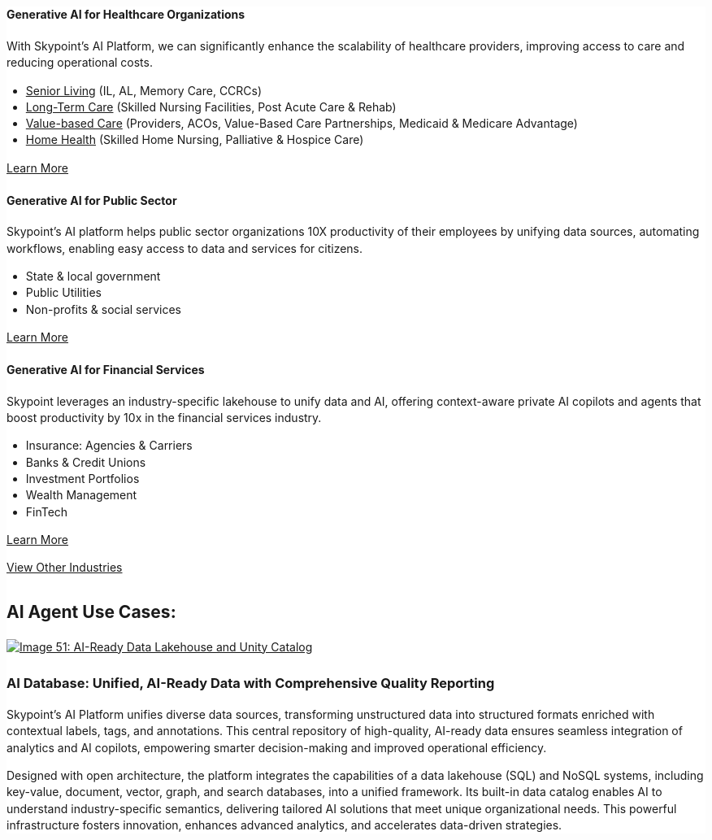 #### **Generative AI for Healthcare Organizations**

With Skypoint’s AI Platform, we can significantly enhance the scalability of healthcare providers, improving access to care and reducing operational costs.

*   [Senior Living](https://skypoint.ai/industries/senior-living/) (IL, AL, Memory Care, CCRCs)
*   [Long-Term Care](https://skypoint.ai/industries/ai-for-long-term-care/) (Skilled Nursing Facilities, Post Acute Care & Rehab)
*   [Value-based Care](https://skypoint.ai/industries/value-based-care/) (Providers, ACOs, Value-Based Care Partnerships, Medicaid & Medicare Advantage)
*   [Home Health](https://skypoint.ai/industries/ai-for-home-health/) (Skilled Home Nursing, Palliative & Hospice Care)

[Learn More](https://skypoint.ai/industries/healthcare/)

#### **Generative AI for Public Sector**

Skypoint’s AI platform helps public sector organizations 10X productivity of their employees by unifying data sources, automating workflows, enabling easy access to data and services for citizens.

*   State & local government
*   Public Utilities
*   Non-profits & social services

[Learn More](https://skypoint.ai/industries/public-sector/)

#### **Generative AI for Financial Services**

Skypoint leverages an industry-specific lakehouse to unify data and AI, offering context-aware private AI copilots and agents that boost productivity by 10x in the financial services industry.

*   Insurance: Agencies & Carriers
*   Banks & Credit Unions
*   Investment Portfolios
*   Wealth Management
*   FinTech

[Learn More](https://skypoint.ai/industries/financial-services/)

[View Other Industries](https://skypoint.ai/industries/)

AI Agent Use Cases:
-------------------

[![Image 51: AI-Ready Data Lakehouse and Unity Catalog](blob:https://skypoint.ai/fe8fdda1833e577b52ce5a1c6e368ae0)](https://skypoint.ai/wp-content/uploads/2024/06/Screenshot-2024-06-25-at-6.22.47AM.png)

### AI Database: Unified, AI-Ready Data with Comprehensive Quality Reporting

Skypoint’s AI Platform unifies diverse data sources, transforming unstructured data into structured formats enriched with contextual labels, tags, and annotations. This central repository of high-quality, AI-ready data ensures seamless integration of analytics and AI copilots, empowering smarter decision-making and improved operational efficiency.

Designed with open architecture, the platform integrates the capabilities of a data lakehouse (SQL) and NoSQL systems, including key-value, document, vector, graph, and search databases, into a unified framework. Its built-in data catalog enables AI to understand industry-specific semantics, delivering tailored AI solutions that meet unique organizational needs. This powerful infrastructure fosters innovation, enhances advanced analytics, and accelerates data-driven strategies.
